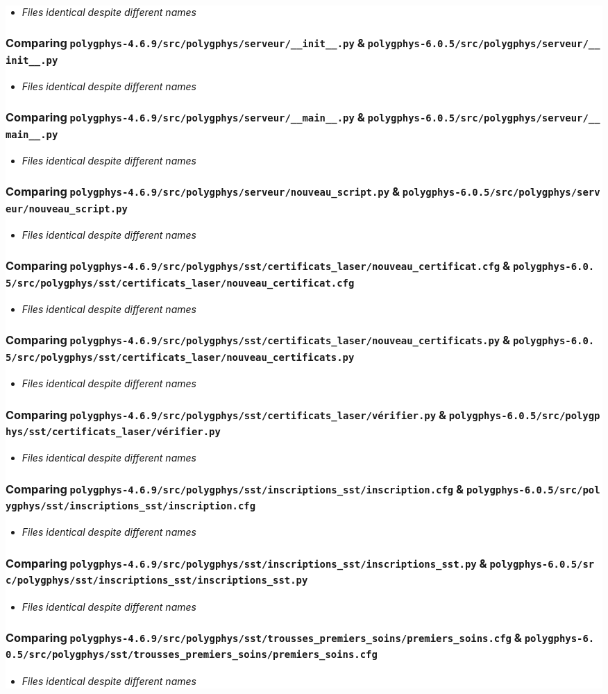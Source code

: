  * *Files identical despite different names*

### Comparing `polygphys-4.6.9/src/polygphys/serveur/__init__.py` & `polygphys-6.0.5/src/polygphys/serveur/__init__.py`

 * *Files identical despite different names*

### Comparing `polygphys-4.6.9/src/polygphys/serveur/__main__.py` & `polygphys-6.0.5/src/polygphys/serveur/__main__.py`

 * *Files identical despite different names*

### Comparing `polygphys-4.6.9/src/polygphys/serveur/nouveau_script.py` & `polygphys-6.0.5/src/polygphys/serveur/nouveau_script.py`

 * *Files identical despite different names*

### Comparing `polygphys-4.6.9/src/polygphys/sst/certificats_laser/nouveau_certificat.cfg` & `polygphys-6.0.5/src/polygphys/sst/certificats_laser/nouveau_certificat.cfg`

 * *Files identical despite different names*

### Comparing `polygphys-4.6.9/src/polygphys/sst/certificats_laser/nouveau_certificats.py` & `polygphys-6.0.5/src/polygphys/sst/certificats_laser/nouveau_certificats.py`

 * *Files identical despite different names*

### Comparing `polygphys-4.6.9/src/polygphys/sst/certificats_laser/vérifier.py` & `polygphys-6.0.5/src/polygphys/sst/certificats_laser/vérifier.py`

 * *Files identical despite different names*

### Comparing `polygphys-4.6.9/src/polygphys/sst/inscriptions_sst/inscription.cfg` & `polygphys-6.0.5/src/polygphys/sst/inscriptions_sst/inscription.cfg`

 * *Files identical despite different names*

### Comparing `polygphys-4.6.9/src/polygphys/sst/inscriptions_sst/inscriptions_sst.py` & `polygphys-6.0.5/src/polygphys/sst/inscriptions_sst/inscriptions_sst.py`

 * *Files identical despite different names*

### Comparing `polygphys-4.6.9/src/polygphys/sst/trousses_premiers_soins/premiers_soins.cfg` & `polygphys-6.0.5/src/polygphys/sst/trousses_premiers_soins/premiers_soins.cfg`

 * *Files identical despite different names*

